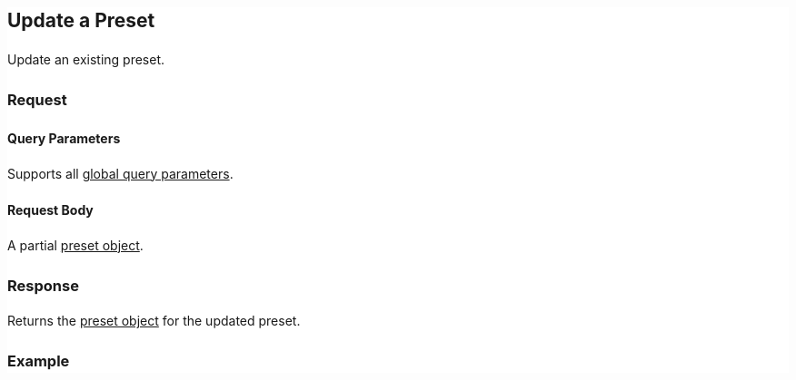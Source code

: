 </template>
</SnippetToggler>

## Update a Preset

Update an existing preset.

### Request

<SnippetToggler :choices="['REST', 'GraphQL', 'SDK']" group="api">
<template #rest>

`PATCH /presets/:id`

Provide a partial [preset object](#the-preset-object) as the body of your request.

</template>
<template #graphql>

`POST /graphql/system`

```graphql
type Mutation {
	update_presets_item(id: ID!, data: update_clairview_presets_input): clairview_presets
}
```

</template>
<template #sdk>

```js
import { createClairview, rest, updatePresets } from '@clairview/sdk';

const client = createClairview('clairview_project_url').with(rest());

const result = await client.request(updatePreset(preset_id, partial_preset_object));
```

</template>
</SnippetToggler>

#### Query Parameters

Supports all [global query parameters](/reference/query).

#### Request Body

A partial [preset object](#the-preset-object).

### Response

Returns the [preset object](#the-preset-object) for the updated preset.

### Example

<SnippetToggler :choices="['REST', 'GraphQL', 'SDK']" group="api">
<template #rest>
